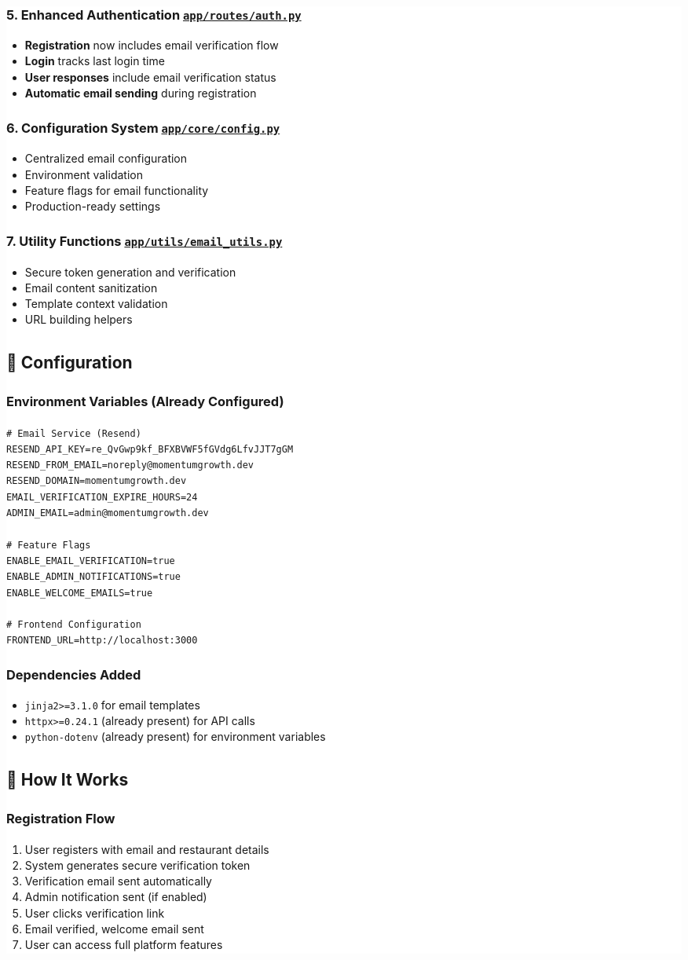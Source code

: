 ### 5. **Enhanced Authentication** [`app/routes/auth.py`](backendv2/app/routes/auth.py)
- **Registration** now includes email verification flow
- **Login** tracks last login time
- **User responses** include email verification status
- **Automatic email sending** during registration

### 6. **Configuration System** [`app/core/config.py`](backendv2/app/core/config.py)
- Centralized email configuration
- Environment validation
- Feature flags for email functionality
- Production-ready settings

### 7. **Utility Functions** [`app/utils/email_utils.py`](backendv2/app/utils/email_utils.py)
- Secure token generation and verification
- Email content sanitization
- Template context validation
- URL building helpers

## 🔧 Configuration

### Environment Variables (Already Configured)
```env
# Email Service (Resend)
RESEND_API_KEY=re_QvGwp9kf_BFXBVWF5fGVdg6LfvJJT7gGM
RESEND_FROM_EMAIL=noreply@momentumgrowth.dev
RESEND_DOMAIN=momentumgrowth.dev
EMAIL_VERIFICATION_EXPIRE_HOURS=24
ADMIN_EMAIL=admin@momentumgrowth.dev

# Feature Flags
ENABLE_EMAIL_VERIFICATION=true
ENABLE_ADMIN_NOTIFICATIONS=true
ENABLE_WELCOME_EMAILS=true

# Frontend Configuration
FRONTEND_URL=http://localhost:3000
```

### Dependencies Added
- `jinja2>=3.1.0` for email templates
- `httpx>=0.24.1` (already present) for API calls
- `python-dotenv` (already present) for environment variables

## 🚀 How It Works

### Registration Flow
1. User registers with email and restaurant details
2. System generates secure verification token
3. Verification email sent automatically
4. Admin notification sent (if enabled)
5. User clicks verification link
6. Email verified, welcome email sent
7. User can access full platform features
